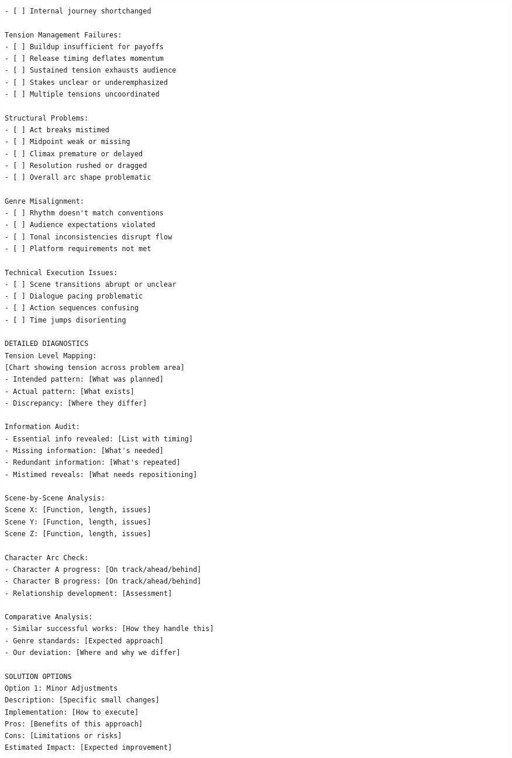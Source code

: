 ```
- [ ] Internal journey shortchanged

Tension Management Failures:
- [ ] Buildup insufficient for payoffs
- [ ] Release timing deflates momentum
- [ ] Sustained tension exhausts audience
- [ ] Stakes unclear or underemphasized
- [ ] Multiple tensions uncoordinated

Structural Problems:
- [ ] Act breaks mistimed
- [ ] Midpoint weak or missing
- [ ] Climax premature or delayed
- [ ] Resolution rushed or dragged
- [ ] Overall arc shape problematic

Genre Misalignment:
- [ ] Rhythm doesn't match conventions
- [ ] Audience expectations violated
- [ ] Tonal inconsistencies disrupt flow
- [ ] Platform requirements not met

Technical Execution Issues:
- [ ] Scene transitions abrupt or unclear
- [ ] Dialogue pacing problematic
- [ ] Action sequences confusing
- [ ] Time jumps disorienting

DETAILED DIAGNOSTICS
Tension Level Mapping:
[Chart showing tension across problem area]
- Intended pattern: [What was planned]
- Actual pattern: [What exists]
- Discrepancy: [Where they differ]

Information Audit:
- Essential info revealed: [List with timing]
- Missing information: [What's needed]
- Redundant information: [What's repeated]
- Mistimed reveals: [What needs repositioning]

Scene-by-Scene Analysis:
Scene X: [Function, length, issues]
Scene Y: [Function, length, issues]
Scene Z: [Function, length, issues]

Character Arc Check:
- Character A progress: [On track/ahead/behind]
- Character B progress: [On track/ahead/behind]
- Relationship development: [Assessment]

Comparative Analysis:
- Similar successful works: [How they handle this]
- Genre standards: [Expected approach]
- Our deviation: [Where and why we differ]

SOLUTION OPTIONS
Option 1: Minor Adjustments
Description: [Specific small changes]
Implementation: [How to execute]
Pros: [Benefits of this approach]
Cons: [Limitations or risks]
Estimated Impact: [Expected improvement]
```